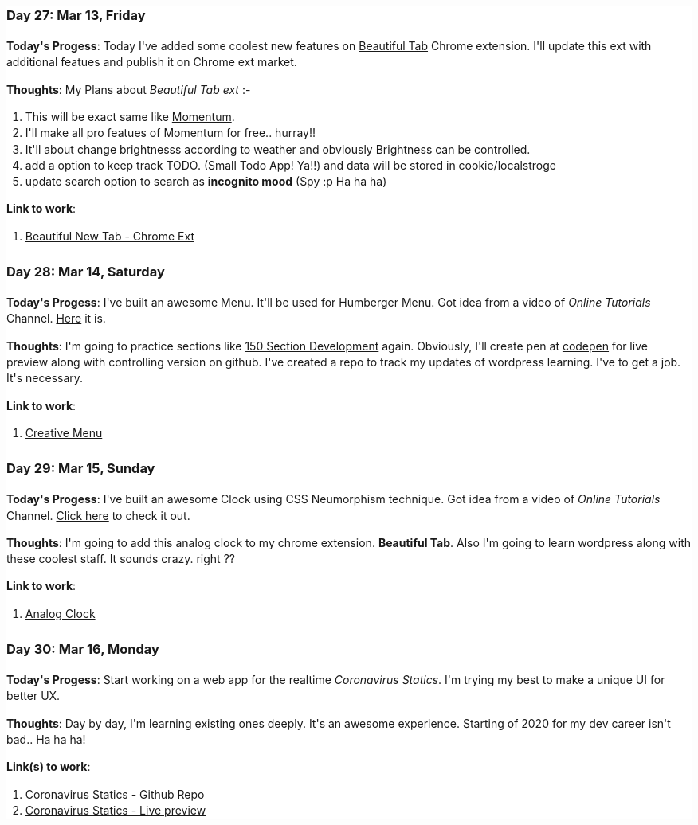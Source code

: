 ### Day 27: Mar 13, Friday

**Today's Progess**: Today I've added some coolest new features on [Beautiful Tab](https://github.com/shaonkabir8/chrome-extension/new-tab) Chrome extension. I'll update this ext with additional featues and publish it on Chrome ext market.

**Thoughts**: My Plans about *Beautiful Tab ext* :-
1. This will be exact same like [Momentum](chrome://extensions/?id=laookkfknpbbblfpciffpaejjkokdgca).
2. I'll make all pro featues of Momentum for free.. hurray!!
3. It'll about change brightnesss according to weather and obviously Brightness can be controlled.
4. add a option to keep track TODO. (Small Todo App! Ya!!) and data will be stored in cookie/localstroge
5. update search option to search as **incognito mood** (Spy :p Ha ha ha) 

**Link to work**:
1. [Beautiful New Tab - Chrome Ext](https://github.com/shaonkabir8/chrome-extension/new-tab)

### Day 28: Mar 14, Saturday

**Today's Progess**: I've built an awesome Menu. It'll be used for Humberger Menu. Got idea from a video of _Online Tutorials_ Channel. [Here](https://www.youtube.com/watch?v=hW0EVM12b5g) it is. 

**Thoughts**: I'm going to practice sections like [150 Section Development](https://www.youtube.com/watch?v=RzECqympyFU&list=PLrlBLFXspMS2D2_LscOvKbn0eP82pCZAj) again. Obviously, I'll create pen at [codepen](codepen.io/shaonkabir8) for live preview along with controlling version on github. I've created a repo to track my updates of wordpress learning. I've to get a job. It's necessary.

**Link to work**:
1. [Creative Menu](https://github.com/shaonkabir8/section-practice/tree/master/creative-menu)

### Day 29: Mar 15, Sunday

**Today's Progess**: I've built an awesome Clock using CSS Neumorphism technique. Got idea from a video of _Online Tutorials_ Channel. [Click here](https://www.youtube.com/watch?v=weZFfrjF-k4) to check it out. 

**Thoughts**: I'm going to add this analog clock to my chrome extension. **Beautiful Tab**. Also I'm going to learn wordpress along with these coolest staff. It sounds crazy. right ??

**Link to work**:
1. [Analog Clock](https://github.com/shaonkabir8/section-practice/tree/master/analog-clock)

### Day 30: Mar 16, Monday

**Today's Progess**: Start working on a web app for the realtime _Coronavirus Statics_. I'm trying my best to make a unique UI for better UX. 

**Thoughts**: Day by day, I'm learning existing ones deeply. It's an awesome experience. Starting of 2020 for my dev career isn't bad.. Ha ha ha!

**Link(s) to work**:
1. [Coronavirus Statics - Github Repo](https://github.com/shaonkabir8/corona-virus-statics/)
2. [Coronavirus Statics - Live preview](https://coronavirus-statics.netlify.com/)
